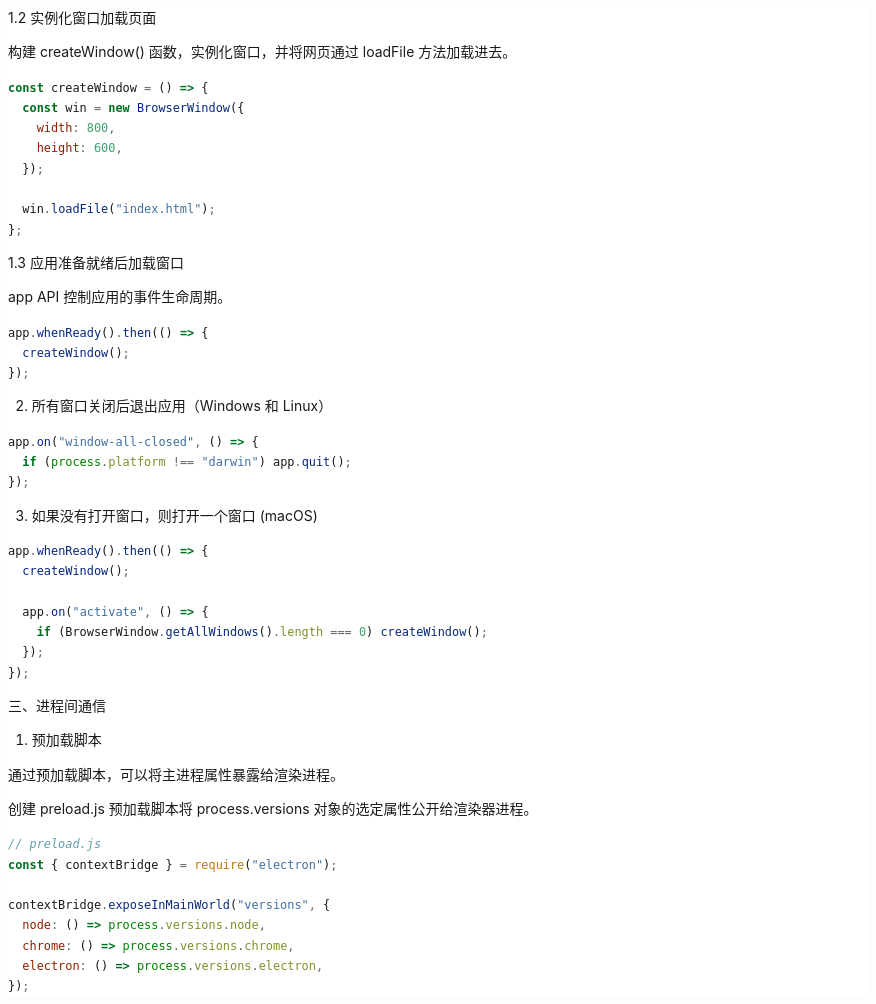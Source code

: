 1.2 实例化窗口加载页面

构建 createWindow() 函数，实例化窗口，并将网页通过 loadFile 方法加载进去。

```js
const createWindow = () => {
  const win = new BrowserWindow({
    width: 800,
    height: 600,
  });

  win.loadFile("index.html");
};
```

1.3 应用准备就绪后加载窗口

app API 控制应用的事件生命周期。

```js
app.whenReady().then(() => {
  createWindow();
});
```

2. 所有窗口关闭后退出应用（Windows 和 Linux）

```js
app.on("window-all-closed", () => {
  if (process.platform !== "darwin") app.quit();
});
```

3. 如果没有打开窗口，则打开一个窗口 (macOS)

```js
app.whenReady().then(() => {
  createWindow();

  app.on("activate", () => {
    if (BrowserWindow.getAllWindows().length === 0) createWindow();
  });
});
```

三、进程间通信

1. 预加载脚本

通过预加载脚本，可以将主进程属性暴露给渲染进程。

创建 preload.js 预加载脚本将 process.versions 对象的选定属性公开给渲染器进程。

```js
// preload.js
const { contextBridge } = require("electron");

contextBridge.exposeInMainWorld("versions", {
  node: () => process.versions.node,
  chrome: () => process.versions.chrome,
  electron: () => process.versions.electron,
});
```
